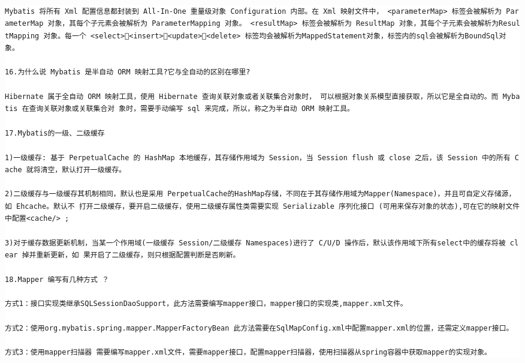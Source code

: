 ```
Mybatis 将所有 Xml 配置信息都封装到 All-In-One 重量级对象 Configuration 内部。在 Xml 映射文件中， <parameterMap> 标签会被解析为 ParameterMap 对象，其每个子元素会被解析为 ParameterMapping 对象。 <resultMap> 标签会被解析为 ResultMap 对象，其每个子元素会被解析为ResultMapping 对象。每一个 <select>􏰀<insert>􏰀<update>􏰀<delete> 标签均会被解析为MappedStatement对象，标签内的sql会被解析为BoundSql对象。

16.为什么说 Mybatis 是半自动 ORM 映射工具?它与全自动的区别在哪里?

Hibernate 属于全自动 ORM 映射工具，使用 Hibernate 查询关联对象或者关联集合对象时， 可以根据对象关系模型直接获取，所以它是全自动的。而 Mybatis 在查询关联对象或关联集合对 象时，需要手动编写 sql 来完成，所以，称之为半自动 ORM 映射工具。

17.Mybatis的一级、二级缓存

1)一级缓存: 基于 PerpetualCache 的 HashMap 本地缓存，其存储作用域为 Session，当 Session flush 或 close 之后，该 Session 中的所有 Cache 就将清空，默认打开一级缓存。

2)二级缓存与一级缓存其机制相同，默认也是采用 PerpetualCache的HashMap存储，不同在于其存储作用域为Mapper(Namespace)，并且可自定义存储源，如 Ehcache。默认不 打开二级缓存，要开启二级缓存，使用二级缓存属性类需要实现 Serializable 序列化接口 (可用来保存对象的状态),可在它的映射文件中配置<cache/> ;

3)对于缓存数据更新机制，当某一个作用域(一级缓存 Session/二级缓存 Namespaces)进行了 C/U/D 操作后，默认该作用域下所有select中的缓存将被 clear 掉并重新更新，如 果开启了二级缓存，则只根据配置判断是否刷新。

18.Mapper 编写有几种方式 ？

方式1：接口实现类继承SQLSessionDaoSupport，此方法需要编写mapper接口，mapper接口的实现类,mapper.xml文件。

方式2：使用org.mybatis.spring.mapper.MapperFactoryBean 此方法需要在SqlMapConfig.xml中配置mapper.xml的位置，还需定义mapper接口。

方式3：使用mapper扫描器 需要编写mapper.xml文件，需要mapper接口，配置mapper扫描器，使用扫描器从spring容器中获取mapper的实现对象。
